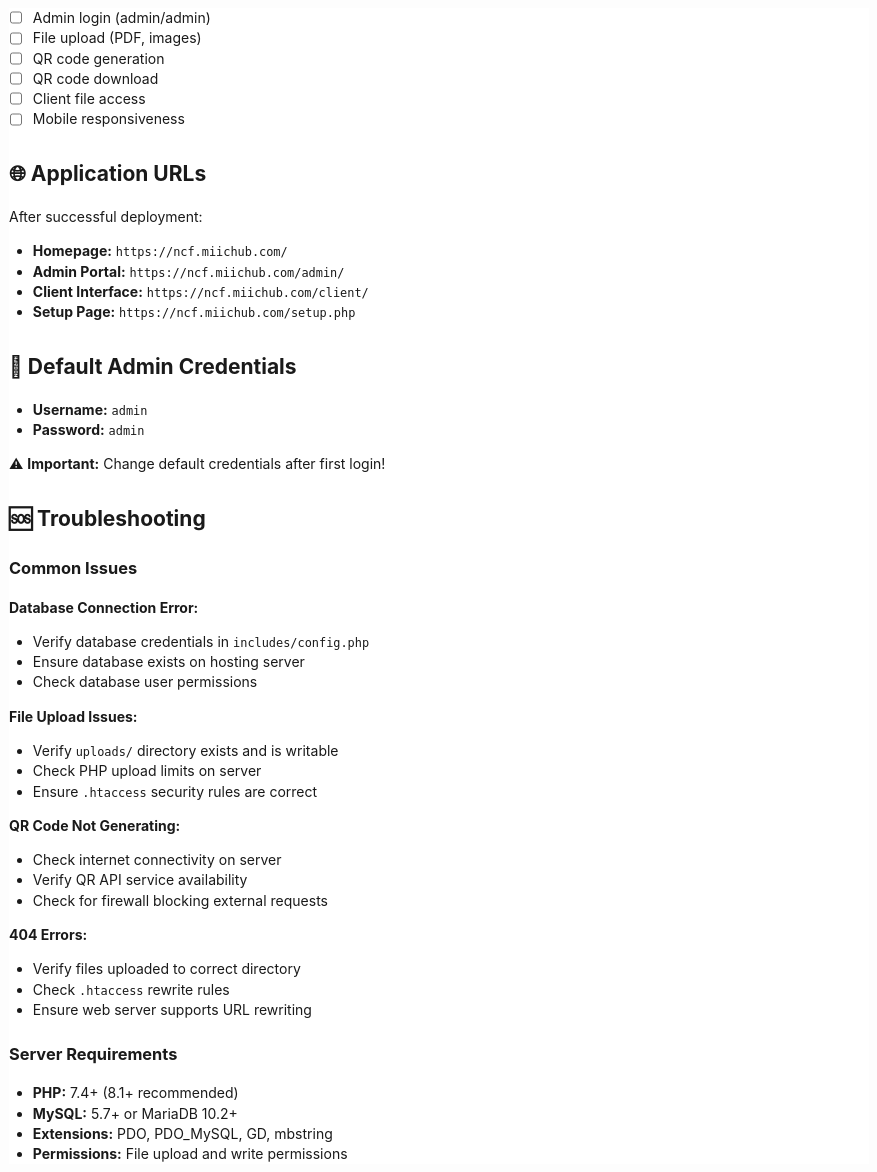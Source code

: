 - [ ] Admin login (admin/admin)
- [ ] File upload (PDF, images)
- [ ] QR code generation
- [ ] QR code download
- [ ] Client file access
- [ ] Mobile responsiveness

## 🌐 Application URLs

After successful deployment:

- **Homepage:** `https://ncf.miichub.com/`
- **Admin Portal:** `https://ncf.miichub.com/admin/`
- **Client Interface:** `https://ncf.miichub.com/client/`
- **Setup Page:** `https://ncf.miichub.com/setup.php`

## 🎯 Default Admin Credentials

- **Username:** `admin`
- **Password:** `admin`

⚠️ **Important:** Change default credentials after first login!

## 🆘 Troubleshooting

### Common Issues

**Database Connection Error:**

- Verify database credentials in `includes/config.php`
- Ensure database exists on hosting server
- Check database user permissions

**File Upload Issues:**

- Verify `uploads/` directory exists and is writable
- Check PHP upload limits on server
- Ensure `.htaccess` security rules are correct

**QR Code Not Generating:**

- Check internet connectivity on server
- Verify QR API service availability
- Check for firewall blocking external requests

**404 Errors:**

- Verify files uploaded to correct directory
- Check `.htaccess` rewrite rules
- Ensure web server supports URL rewriting

### Server Requirements

- **PHP:** 7.4+ (8.1+ recommended)
- **MySQL:** 5.7+ or MariaDB 10.2+
- **Extensions:** PDO, PDO_MySQL, GD, mbstring
- **Permissions:** File upload and write permissions
